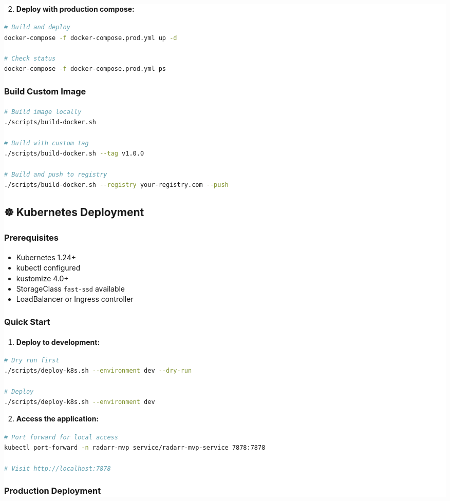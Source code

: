 2. **Deploy with production compose:**
```bash
# Build and deploy
docker-compose -f docker-compose.prod.yml up -d

# Check status
docker-compose -f docker-compose.prod.yml ps
```

### Build Custom Image

```bash
# Build image locally
./scripts/build-docker.sh

# Build with custom tag
./scripts/build-docker.sh --tag v1.0.0

# Build and push to registry
./scripts/build-docker.sh --registry your-registry.com --push
```

## ☸️ Kubernetes Deployment

### Prerequisites

- Kubernetes 1.24+
- kubectl configured
- kustomize 4.0+
- StorageClass `fast-ssd` available
- LoadBalancer or Ingress controller

### Quick Start

1. **Deploy to development:**
```bash
# Dry run first
./scripts/deploy-k8s.sh --environment dev --dry-run

# Deploy
./scripts/deploy-k8s.sh --environment dev
```

2. **Access the application:**
```bash
# Port forward for local access
kubectl port-forward -n radarr-mvp service/radarr-mvp-service 7878:7878

# Visit http://localhost:7878
```

### Production Deployment
